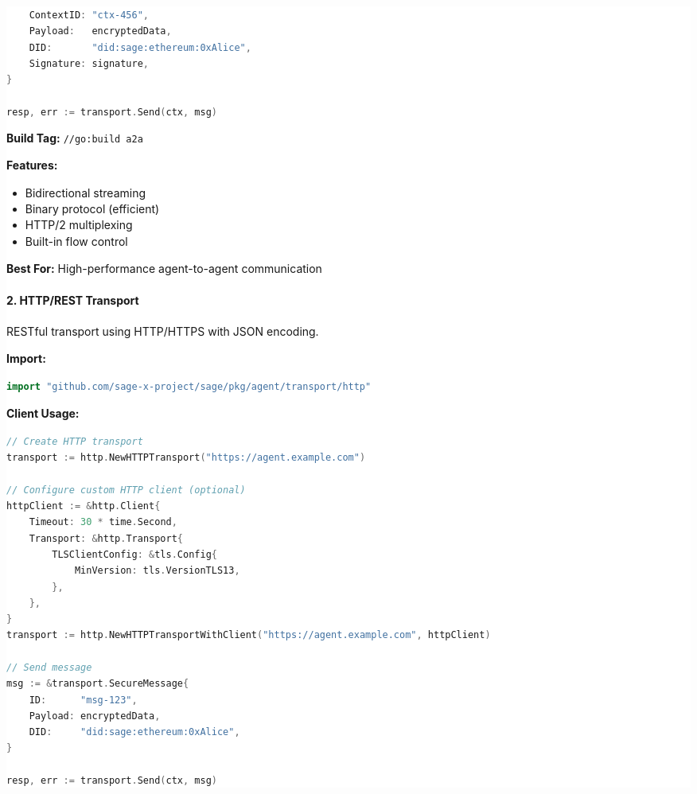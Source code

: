 ```go
    ContextID: "ctx-456",
    Payload:   encryptedData,
    DID:       "did:sage:ethereum:0xAlice",
    Signature: signature,
}

resp, err := transport.Send(ctx, msg)
```

**Build Tag:** `//go:build a2a`

**Features:**
- Bidirectional streaming
- Binary protocol (efficient)
- HTTP/2 multiplexing
- Built-in flow control

**Best For:** High-performance agent-to-agent communication

#### 2. HTTP/REST Transport

RESTful transport using HTTP/HTTPS with JSON encoding.

**Import:**
```go
import "github.com/sage-x-project/sage/pkg/agent/transport/http"
```

**Client Usage:**
```go
// Create HTTP transport
transport := http.NewHTTPTransport("https://agent.example.com")

// Configure custom HTTP client (optional)
httpClient := &http.Client{
    Timeout: 30 * time.Second,
    Transport: &http.Transport{
        TLSClientConfig: &tls.Config{
            MinVersion: tls.VersionTLS13,
        },
    },
}
transport := http.NewHTTPTransportWithClient("https://agent.example.com", httpClient)

// Send message
msg := &transport.SecureMessage{
    ID:      "msg-123",
    Payload: encryptedData,
    DID:     "did:sage:ethereum:0xAlice",
}

resp, err := transport.Send(ctx, msg)
```

